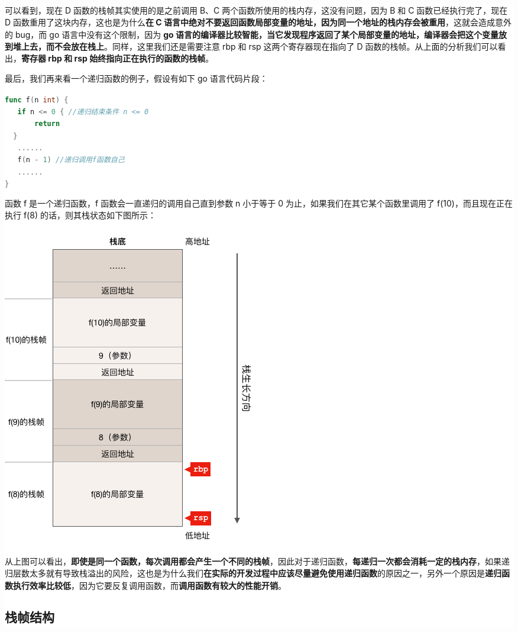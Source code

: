 可以看到，现在 D 函数的栈帧其实使用的是之前调用 B、C 两个函数所使用的栈内存，这没有问题，因为 B 和 C 函数已经执行完了，现在 D 函数重用了这块内存，这也是为什么**在 C 语言中绝对不要返回函数局部变量的地址，因为同一个地址的栈内存会被重用**，这就会造成意外的 bug，而 go 语言中没有这个限制，因为 **go 语言的编译器比较智能，当它发现程序返回了某个局部变量的地址，编译器会把这个变量放到堆上去，而不会放在栈上**。同样，这里我们还是需要注意 rbp 和 rsp 这两个寄存器现在指向了 D 函数的栈帧。从上面的分析我们可以看出，**寄存器 rbp 和 rsp 始终指向正在执行的函数的栈帧**。

最后，我们再来看一个递归函数的例子，假设有如下 go 语言代码片段：

```go
func f(n int) {
   if n <= 0 { //递归结束条件 n <= 0
       return
  }
   ......
   f(n - 1) //递归调用f函数自己
   ......
}
```

函数 f 是一个递归函数，f 函数会一直递归的调用自己直到参数 n 小于等于 0 为止，如果我们在其它某个函数里调用了 f(10)，而且现在正在执行 f(8) 的话，则其栈状态如下图所示：

![](../../../assets/images/docs/internal/goroutine/scheduler/function_call_stack/09ec60814ecdab98.png)

从上图可以看出，**即使是同一个函数，每次调用都会产生一个不同的栈帧**，因此对于递归函数，**每递归一次都会消耗一定的栈内存**，如果递归层数太多就有导致栈溢出的风险，这也是为什么我们**在实际的开发过程中应该尽量避免使用递归函数**的原因之一，另外一个原因是**递归函数执行效率比较低**，因为它要反复调用函数，而**调用函数有较大的性能开销**。

## 栈帧结构
